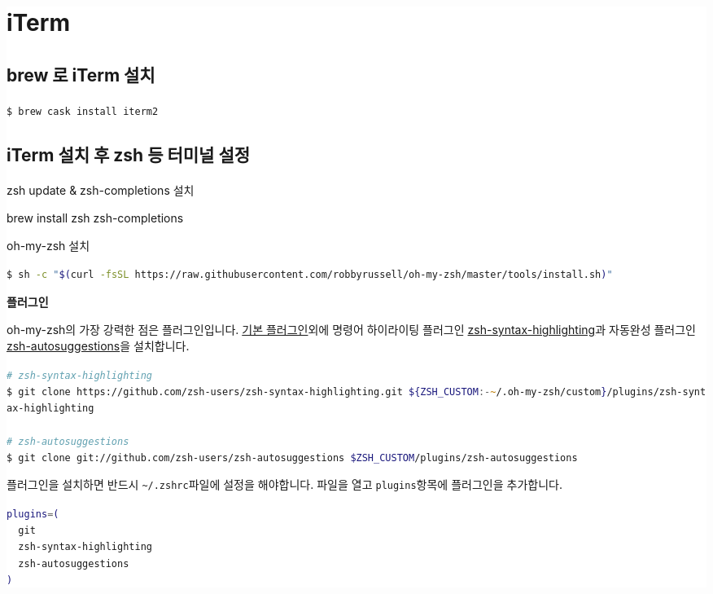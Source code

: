 # iTerm





## brew 로 iTerm 설치

```zsh
$ brew cask install iterm2
```





## iTerm 설치 후 zsh 등 터미널 설정

zsh update & zsh-completions 설치

brew install zsh zsh-completions



oh-my-zsh 설치

```zsh
$ sh -c "$(curl -fsSL https://raw.githubusercontent.com/robbyrussell/oh-my-zsh/master/tools/install.sh)"
```





**플러그인**

oh-my-zsh의 가장 강력한 점은 플러그인입니다. [기본 플러그인](https://github.com/robbyrussell/oh-my-zsh/wiki/Plugins)외에 명령어 하이라이팅 플러그인 [zsh-syntax-highlighting](https://github.com/zsh-users/zsh-syntax-highlighting)과 자동완성 플러그인 [zsh-autosuggestions](https://github.com/zsh-users/zsh-autosuggestions)을 설치합니다.

```zsh
# zsh-syntax-highlighting
$ git clone https://github.com/zsh-users/zsh-syntax-highlighting.git ${ZSH_CUSTOM:-~/.oh-my-zsh/custom}/plugins/zsh-syntax-highlighting

# zsh-autosuggestions
$ git clone git://github.com/zsh-users/zsh-autosuggestions $ZSH_CUSTOM/plugins/zsh-autosuggestions
```



플러그인을 설치하면 반드시 `~/.zshrc`파일에 설정을 해야합니다. 파일을 열고 `plugins`항목에 플러그인을 추가합니다.

```zsh
plugins=(
  git
  zsh-syntax-highlighting
  zsh-autosuggestions
)
```
